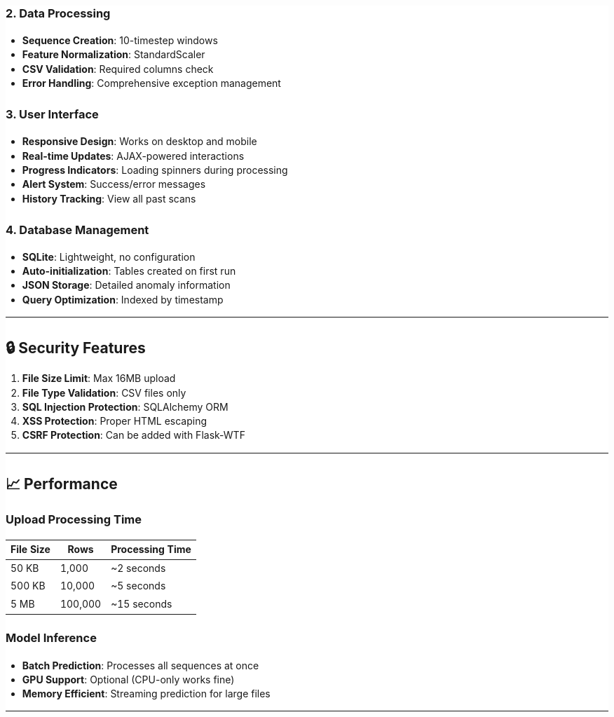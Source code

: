 ### 2. Data Processing
- **Sequence Creation**: 10-timestep windows
- **Feature Normalization**: StandardScaler
- **CSV Validation**: Required columns check
- **Error Handling**: Comprehensive exception management

### 3. User Interface
- **Responsive Design**: Works on desktop and mobile
- **Real-time Updates**: AJAX-powered interactions
- **Progress Indicators**: Loading spinners during processing
- **Alert System**: Success/error messages
- **History Tracking**: View all past scans

### 4. Database Management
- **SQLite**: Lightweight, no configuration
- **Auto-initialization**: Tables created on first run
- **JSON Storage**: Detailed anomaly information
- **Query Optimization**: Indexed by timestamp

---

## 🔒 Security Features

1. **File Size Limit**: Max 16MB upload
2. **File Type Validation**: CSV files only
3. **SQL Injection Protection**: SQLAlchemy ORM
4. **XSS Protection**: Proper HTML escaping
5. **CSRF Protection**: Can be added with Flask-WTF

---

## 📈 Performance

### Upload Processing Time

| File Size | Rows | Processing Time |
|-----------|------|-----------------|
| 50 KB | 1,000 | ~2 seconds |
| 500 KB | 10,000 | ~5 seconds |
| 5 MB | 100,000 | ~15 seconds |

### Model Inference

- **Batch Prediction**: Processes all sequences at once
- **GPU Support**: Optional (CPU-only works fine)
- **Memory Efficient**: Streaming prediction for large files

---
